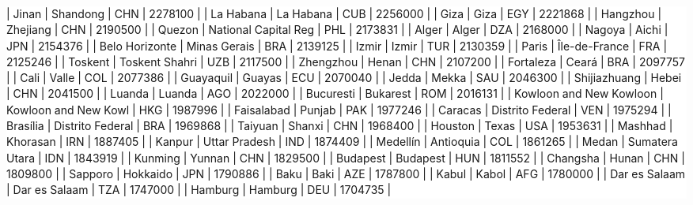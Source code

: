 | Jinan | Shandong | CHN | 2278100 |
| La Habana | La Habana | CUB | 2256000 |
| Giza | Giza | EGY | 2221868 |
| Hangzhou | Zhejiang | CHN | 2190500 |
| Quezon | National Capital Reg | PHL | 2173831 |
| Alger | Alger | DZA | 2168000 |
| Nagoya | Aichi | JPN | 2154376 |
| Belo Horizonte | Minas Gerais | BRA | 2139125 |
| Izmir | Izmir | TUR | 2130359 |
| Paris | Île-de-France | FRA | 2125246 |
| Toskent | Toskent Shahri | UZB | 2117500 |
| Zhengzhou | Henan | CHN | 2107200 |
| Fortaleza | Ceará | BRA | 2097757 |
| Cali | Valle | COL | 2077386 |
| Guayaquil | Guayas | ECU | 2070040 |
| Jedda | Mekka | SAU | 2046300 |
| Shijiazhuang | Hebei | CHN | 2041500 |
| Luanda | Luanda | AGO | 2022000 |
| Bucuresti | Bukarest | ROM | 2016131 |
| Kowloon and New Kowloon | Kowloon and New Kowl | HKG | 1987996 |
| Faisalabad | Punjab | PAK | 1977246 |
| Caracas | Distrito Federal | VEN | 1975294 |
| Brasília | Distrito Federal | BRA | 1969868 |
| Taiyuan | Shanxi | CHN | 1968400 |
| Houston | Texas | USA | 1953631 |
| Mashhad | Khorasan | IRN | 1887405 |
| Kanpur | Uttar Pradesh | IND | 1874409 |
| Medellín | Antioquia | COL | 1861265 |
| Medan | Sumatera Utara | IDN | 1843919 |
| Kunming | Yunnan | CHN | 1829500 |
| Budapest | Budapest | HUN | 1811552 |
| Changsha | Hunan | CHN | 1809800 |
| Sapporo | Hokkaido | JPN | 1790886 |
| Baku | Baki | AZE | 1787800 |
| Kabul | Kabol | AFG | 1780000 |
| Dar es Salaam | Dar es Salaam | TZA | 1747000 |
| Hamburg | Hamburg | DEU | 1704735 |